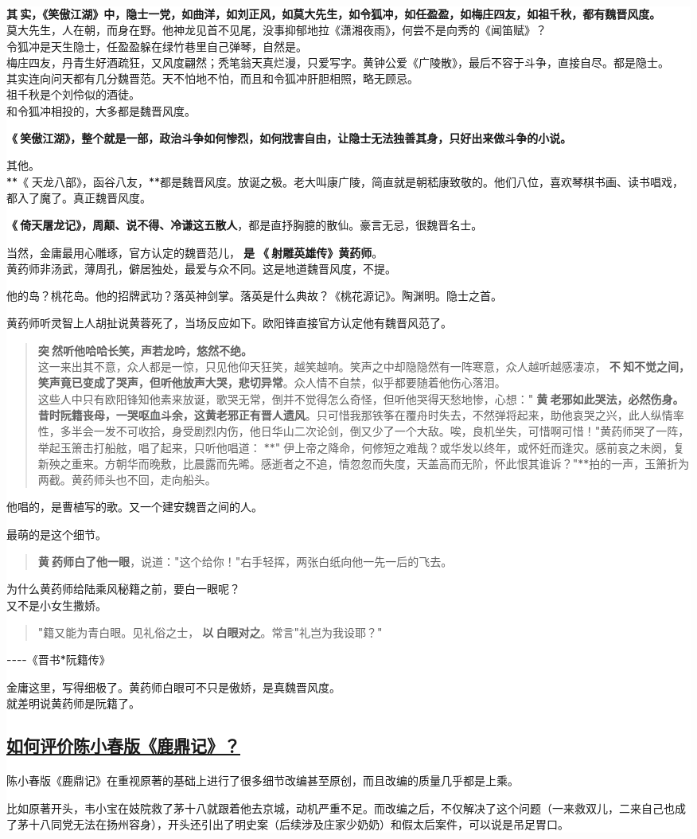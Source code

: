  **其 实，《笑傲江湖》中，隐士一党，如曲洋，如刘正风，如莫大先生，如令狐冲，如任盈盈，如梅庄四友，如祖千秋，都有魏晋风度。**  
莫大先生，人在朝，而身在野。他神龙见首不见尾，没事抑郁地拉《潇湘夜雨》，何尝不是向秀的《闻笛赋》？  
令狐冲是天生隐士，任盈盈躲在绿竹巷里自己弹琴，自然是。  
梅庄四友，丹青生好酒疏狂，又风度翩然；秃笔翁天真烂漫，只爱写字。黄钟公爱《广陵散》，最后不容于斗争，直接自尽。都是隐士。  
其实连向问天都有几分魏晋范。天不怕地不怕，而且和令狐冲肝胆相照，略无顾忌。  
祖千秋是个刘伶似的酒徒。  
和令狐冲相投的，大多都是魏晋风度。  
  
 **《 笑傲江湖》，整个就是一部，政治斗争如何惨烈，如何戕害自由，让隐士无法独善其身，只好出来做斗争的小说。**  
  
其他。  
 **《 天龙八部》，函谷八友，**都是魏晋风度。放诞之极。老大叫康广陵，简直就是朝嵇康致敬的。他们八位，喜欢琴棋书画、读书唱戏，都入了魔了。真正魏晋风度。  
  
 **《 倚天屠龙记》，周颠、说不得、冷谦这五散人**，都是直抒胸臆的散仙。豪言无忌，很魏晋名士。  
  
  
  
当然，金庸最用心雕琢，官方认定的魏晋范儿， **是** **《 射雕英雄传》黄药师**。  
黄药师非汤武，薄周孔，僻居独处，最爱与众不同。这是地道魏晋风度，不提。  
  
他的岛？桃花岛。他的招牌武功？落英神剑掌。落英是什么典故？《桃花源记》。陶渊明。隐士之首。  
  
黄药师听灵智上人胡扯说黄蓉死了，当场反应如下。欧阳锋直接官方认定他有魏晋风范了。  
  

>  **突 然听他哈哈长笑，声若龙吟，悠然不绝。**  
>  这一来出其不意，众人都是一惊，只见他仰天狂笑，越笑越响。笑声之中却隐隐然有一阵寒意，众人越听越感凄凉， **不
知不觉之间，笑声竟已变成了哭声，但听他放声大哭，悲切异常**。众人情不自禁，似乎都要随着他伤心落泪。  
>  这些人中只有欧阳锋知他素来放诞，歌哭无常，倒并不觉得怎么奇怪，但听他哭得天愁地惨，心想：" **黄
老邪如此哭法，必然伤身。昔时阮籍丧母，一哭呕血斗余，这黄老邪正有晋人遗风**。只可惜我那铁筝在覆舟时失去，不然弹将起来，助他哀哭之兴，此人纵情率性，多半会一发不可收拾，身受剧烈内伤，他日华山二次论剑，倒又少了一个大敌。唉，良机坐失，可惜啊可惜！"黄药师哭了一阵，举起玉箫击打船舷，唱了起来，只听他唱道：
**"
伊上帝之降命，何修短之难哉？或华发以终年，或怀妊而逢灾。感前哀之未阕，复新殃之重来。方朝华而晚敷，比晨露而先晞。感逝者之不追，情忽忽而失度，天盖高而无阶，怀此恨其谁诉？"**拍的一声，玉箫折为两截。黄药师头也不回，走向船头。

他唱的，是曹植写的歌。又一个建安魏晋之间的人。  
  
  
  
最萌的是这个细节。  

>  **黄 药师白了他一眼**，说道："这个给你！"右手轻挥，两张白纸向他一先一后的飞去。

为什么黄药师给陆乘风秘籍之前，要白一眼呢？  
又不是小女生撒娇。  
  

> "籍又能为青白眼。见礼俗之士， **以 白眼对之**。常言"礼岂为我设耶？"

----《晋书*阮籍传》  
  
金庸这里，写得细极了。黄药师白眼可不只是傲娇，是真魏晋风度。  
就差明说黄药师是阮籍了。


## [如何评价陈小春版《鹿鼎记》？](https://www.zhihu.com/question/40566440/answer/240923659)
陈小春版《鹿鼎记》在重视原著的基础上进行了很多细节改编甚至原创，而且改编的质量几乎都是上乘。

比如原著开头，韦小宝在妓院救了茅十八就跟着他去京城，动机严重不足。而改编之后，不仅解决了这个问题（一来救双儿，二来自己也成了茅十八同党无法在扬州容身），开头还引出了明史案（后续涉及庄家少奶奶）和假太后案件，可以说是吊足胃口。
